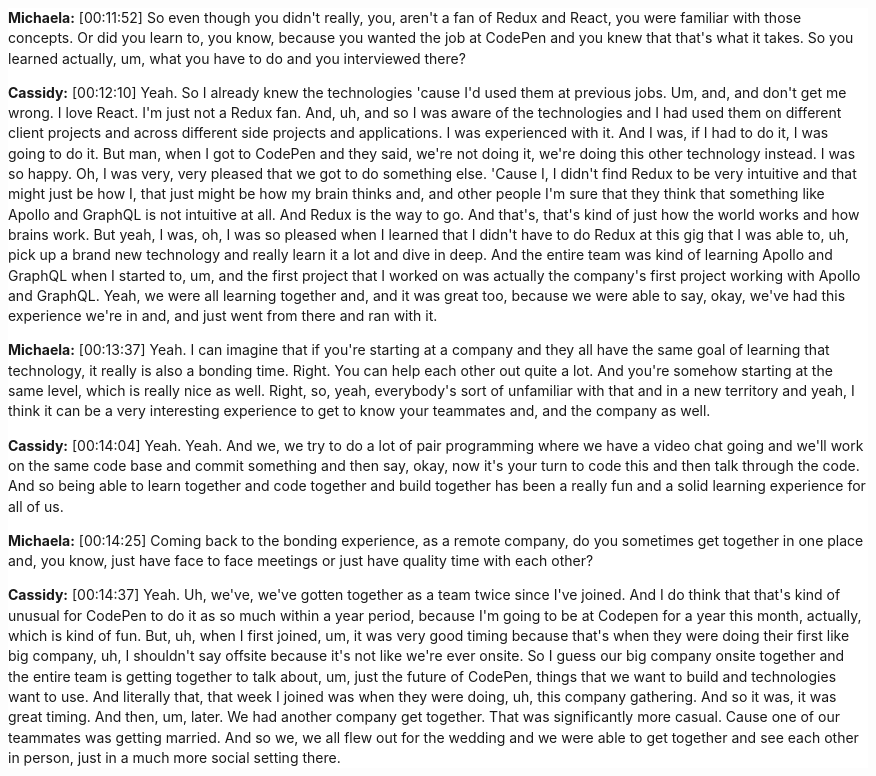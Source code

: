 **Michaela:** [00:11:52] So even though you didn't really, you, aren't a fan of 
Redux and React, you were familiar with those concepts. Or did you learn to, you
know, because you wanted the job at CodePen and you knew that that's what it 
takes. So you learned actually, um, what you have to do and you interviewed there?

**Cassidy:** [00:12:10] Yeah. So I already knew the technologies 'cause 
I'd used them at previous jobs. Um, and, and don't get me wrong. I love 
React. I'm just not a Redux fan. And, uh, and so I was aware of the 
technologies and I had used them on different client projects and across 
different side projects and applications. I was experienced with it. And 
I was, if I had to do it, I was going to do it. But man, when I got to CodePen
and they said, we're not doing it, we're doing this other technology instead.
I was so happy. Oh, I was very, very pleased that we got to do something else. 
'Cause I, I didn't find Redux to be very intuitive and that might just be how 
I, that just might be how my brain thinks and, and other people I'm sure that 
they think that something like Apollo and GraphQL is not intuitive at all.
And Redux is the way to go. And that's, that's kind of just how the world works 
and how brains work. But yeah, I was, oh, I was so pleased when I learned that 
I didn't have to do Redux at this gig that I was able to, uh, pick up a brand 
new technology and really learn it a lot and dive in deep. And the entire team 
was kind of learning Apollo and GraphQL when I started to, um, and the first 
project that I worked on was actually the company's first project working with 
Apollo and GraphQL. Yeah, we were all learning together and, and it was great 
too, because we were able to say, okay, we've had this experience we're in and, 
and just went from there and ran with it. 

**Michaela:** [00:13:37] Yeah. I can imagine that if you're starting at a 
company and they all have the same goal of learning that technology, it really 
is also a bonding time. Right. You can help each other out quite a lot. And 
you're somehow starting at the same level, which is really nice as well. Right,
so, yeah, everybody's sort of unfamiliar with that and in a new territory and 
yeah, I think it can be a very interesting experience to get to know your 
teammates and, and the company as well.

**Cassidy:** [00:14:04] Yeah. Yeah. And we, we try to do a lot of pair 
programming where we have a video chat going and we'll work on the same 
code base and commit something and then say, okay, now it's your turn to 
code this and then talk through the code. And so being able to learn together
and code together and build together has been a really fun and a solid learning
experience for all of us.

**Michaela:** [00:14:25] Coming back to the bonding experience, as a remote 
company, do you sometimes get together in one place and, you know, just have 
face to face meetings or just have quality time with each other? 

**Cassidy:** [00:14:37] Yeah. Uh, we've, we've gotten together as a team twice 
since I've joined. And I do think that that's kind of unusual for CodePen to do 
it as so much within a year period, because I'm going to be at Codepen for a 
year this month, actually, which is kind of fun. But, uh, when I first joined,
um, it was very good timing because that's when they were doing their first like
big company, uh, I shouldn't say offsite because it's not like we're ever onsite.
So I guess our big company onsite together and the entire team is getting 
together to talk about, um, just the future of CodePen, things that we want to
build and technologies want to use. And literally that, that week I joined was
when they were doing, uh, this company gathering. And so it was, it was great 
timing. And then, um, later. We had another company get together. That was 
significantly more casual. Cause one of our teammates was getting married. 
And so we, we all flew out for the wedding and we were able to get together 
and see each other in person, just in a much more social setting there.
